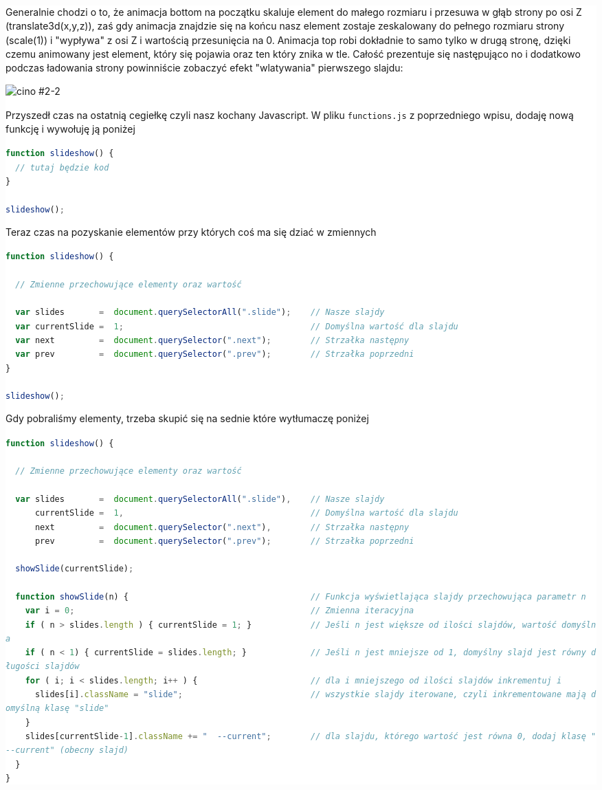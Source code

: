 Generalnie chodzi o to, że animacja bottom na początku skaluje element do małego rozmiaru i przesuwa w głąb strony po osi Z (translate3d(x,y,z)), zaś gdy animacja znajdzie się na końcu nasz element zostaje zeskalowany do pełnego rozmiaru strony (scale(1)) i "wypływa" z osi Z i wartością przesunięcia na 0. Animacja top robi dokładnie to samo tylko w drugą stronę, dzięki czemu animowany jest element, który się pojawia oraz ten który znika w tle. Całość prezentuje się następująco no i dodatkowo podczas ładowania strony powinniście zobaczyć efekt "wlatywania" pierwszego slajdu:

![cino #2-2](http://image.prntscr.com/image/88eb3014399843ed8610b58aae8343d3.png)

Przyszedł czas na ostatnią cegiełkę czyli nasz kochany Javascript. W pliku `functions.js` z poprzedniego wpisu, dodaję nową funkcję i wywołuję ją poniżej

```javascript
function slideshow() {
  // tutaj będzie kod
}

slideshow();
```

Teraz czas na pozyskanie elementów przy których coś ma się dziać w zmiennych

```javascript
function slideshow() {

  // Zmienne przechowujące elementy oraz wartość

  var slides       =  document.querySelectorAll(".slide");    // Nasze slajdy
  var currentSlide =  1;                                      // Domyślna wartość dla slajdu
  var next         =  document.querySelector(".next");        // Strzałka następny
  var prev         =  document.querySelector(".prev");        // Strzałka poprzedni
}

slideshow();
```

Gdy pobraliśmy elementy, trzeba skupić się na sednie które wytłumaczę poniżej

```javascript
function slideshow() {

  // Zmienne przechowujące elementy oraz wartość

  var slides       =  document.querySelectorAll(".slide"),    // Nasze slajdy
      currentSlide =  1,                                      // Domyślna wartość dla slajdu
      next         =  document.querySelector(".next"),        // Strzałka następny
      prev         =  document.querySelector(".prev");        // Strzałka poprzedni

  showSlide(currentSlide);

  function showSlide(n) {                                     // Funkcja wyświetlająca slajdy przechowująca parametr n
    var i = 0;                                                // Zmienna iteracyjna
    if ( n > slides.length ) { currentSlide = 1; }            // Jeśli n jest większe od ilości slajdów, wartość domyślna
    if ( n < 1) { currentSlide = slides.length; }             // Jeśli n jest mniejsze od 1, domyślny slajd jest równy długości slajdów
    for ( i; i < slides.length; i++ ) {                       // dla i mniejszego od ilości slajdów inkrementuj i
      slides[i].className = "slide";                          // wszystkie slajdy iterowane, czyli inkrementowane mają domyślną klasę "slide"
    }
    slides[currentSlide-1].className += "  --current";        // dla slajdu, którego wartość jest równa 0, dodaj klasę "  --current" (obecny slajd)
  }
}

```